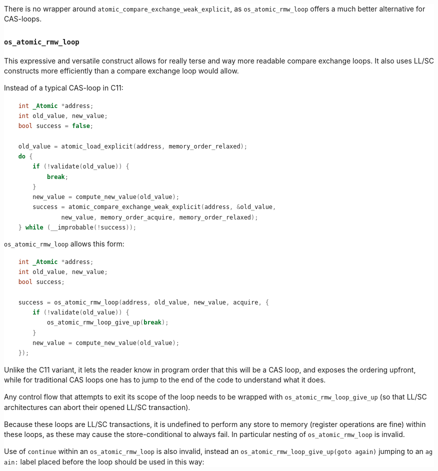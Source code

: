 There is no wrapper around `atomic_compare_exchange_weak_explicit`,
as `os_atomic_rmw_loop` offers a much better alternative for CAS-loops.

### `os_atomic_rmw_loop`

This expressive and versatile construct allows for really terse and
way more readable compare exchange loops. It also uses LL/SC constructs more
efficiently than a compare exchange loop would allow.

Instead of a typical CAS-loop in C11:

```c
    int _Atomic *address;
    int old_value, new_value;
    bool success = false;

    old_value = atomic_load_explicit(address, memory_order_relaxed);
    do {
        if (!validate(old_value)) {
            break;
        }
        new_value = compute_new_value(old_value);
        success = atomic_compare_exchange_weak_explicit(address, &old_value,
                new_value, memory_order_acquire, memory_order_relaxed);
    } while (__improbable(!success));
```

`os_atomic_rmw_loop` allows this form:

```c
    int _Atomic *address;
    int old_value, new_value;
    bool success;

    success = os_atomic_rmw_loop(address, old_value, new_value, acquire, {
        if (!validate(old_value)) {
            os_atomic_rmw_loop_give_up(break);
        }
        new_value = compute_new_value(old_value);
    });
```

Unlike the C11 variant, it lets the reader know in program order that this will
be a CAS loop, and exposes the ordering upfront, while for traditional CAS loops
one has to jump to the end of the code to understand what it does.

Any control flow that attempts to exit its scope of the loop needs to be
wrapped with `os_atomic_rmw_loop_give_up` (so that LL/SC architectures can
abort their opened LL/SC transaction).

Because these loops are LL/SC transactions, it is undefined to perform
any store to memory (register operations are fine) within these loops,
as these may cause the store-conditional to always fail.
In particular nesting of `os_atomic_rmw_loop` is invalid.

Use of `continue` within an `os_atomic_rmw_loop` is also invalid, instead an
`os_atomic_rmw_loop_give_up(goto again)` jumping to an `again:` label placed
before the loop should be used in this way:
